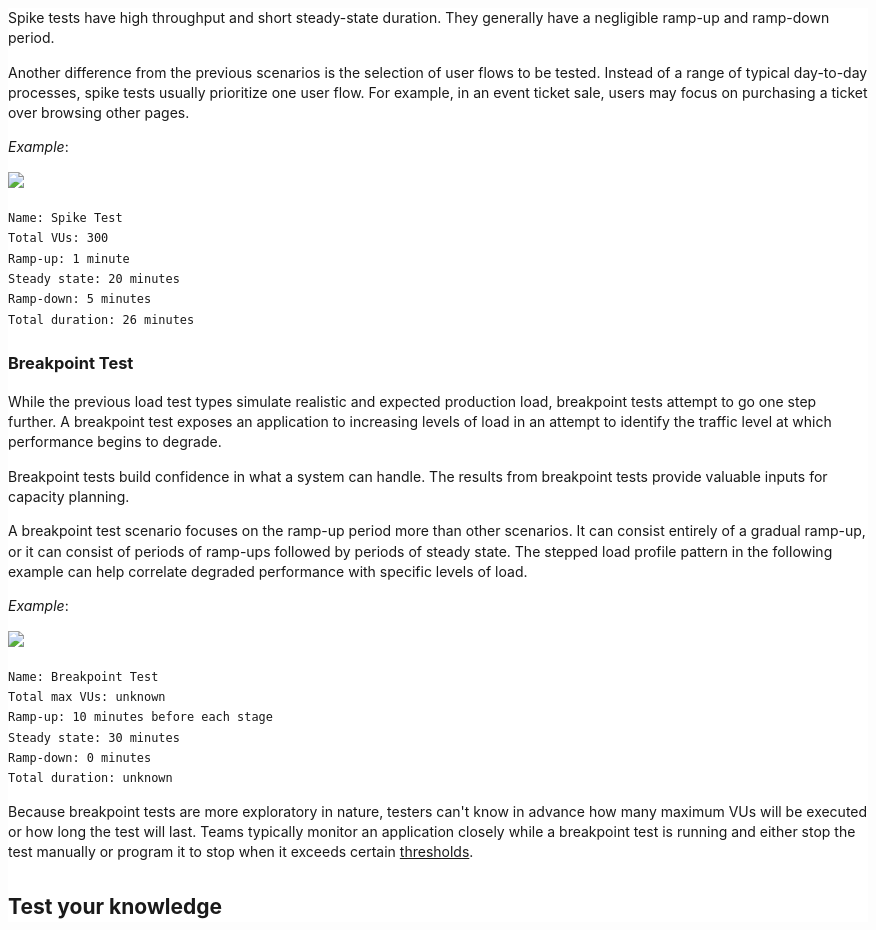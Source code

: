Spike tests have high throughput and short steady-state duration. They generally have a negligible ramp-up and ramp-down period.

Another difference from the previous scenarios is the selection of user flows to be tested. Instead of a range of typical day-to-day processes, spike tests usually prioritize one user flow. 
For example, in an event ticket sale, users may focus on purchasing a ticket over browsing other pages.

_Example_:

![](../../images/test-scenario-spike-test.png)
```
Name: Spike Test	
Total VUs: 300
Ramp-up: 1 minute
Steady state: 20 minutes
Ramp-down: 5 minutes
Total duration: 26 minutes
```



### Breakpoint Test

While the previous load test types simulate realistic and expected production load, breakpoint tests attempt to go one step further. A breakpoint test exposes an application to increasing levels of load in an attempt to identify the traffic level at which performance begins to degrade.

Breakpoint tests build confidence in what a system can handle. The results from breakpoint tests provide valuable inputs for capacity planning.

A breakpoint test scenario focuses on the ramp-up period more than other scenarios. It can consist entirely of a gradual ramp-up, or it can consist of periods of ramp-ups followed by periods of steady state. The stepped load profile pattern in the following example can help correlate degraded performance with specific levels of load.

_Example_:

![](../../images/test-scenarios-breakpoint.png)
```
Name: Breakpoint Test	
Total max VUs: unknown
Ramp-up: 10 minutes before each stage
Steady state: 30 minutes
Ramp-down: 0 minutes
Total duration: unknown
```


Because breakpoint tests are more exploratory in nature, testers can't know in advance how many maximum VUs will be executed or how long the test will last. Teams typically monitor an application closely while a breakpoint test is running and either stop the test manually or program it to stop when it exceeds certain [thresholds](../II-k6-Foundations/07-Setting-test-criteria-with-thresholds.md).

## Test your knowledge
